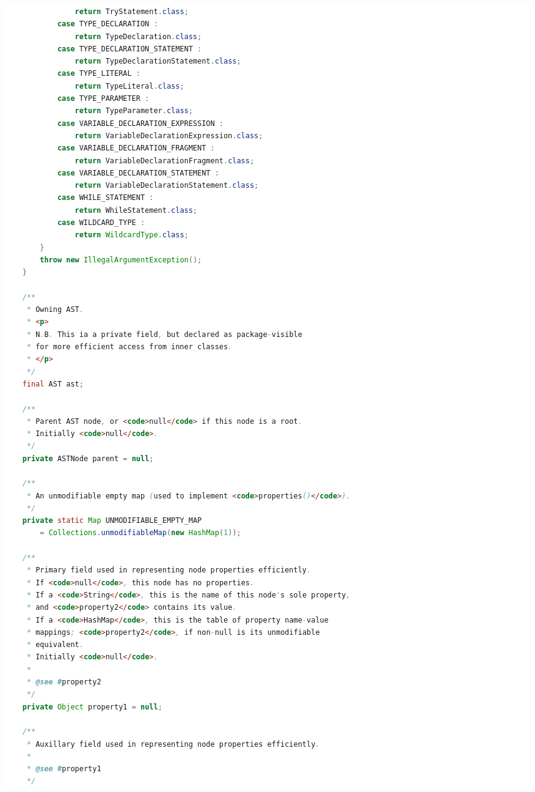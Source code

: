 ```java
				return TryStatement.class;
			case TYPE_DECLARATION :
				return TypeDeclaration.class;
			case TYPE_DECLARATION_STATEMENT :
				return TypeDeclarationStatement.class;
			case TYPE_LITERAL :
				return TypeLiteral.class;
			case TYPE_PARAMETER :
				return TypeParameter.class;
			case VARIABLE_DECLARATION_EXPRESSION :
				return VariableDeclarationExpression.class;
			case VARIABLE_DECLARATION_FRAGMENT :
				return VariableDeclarationFragment.class;
			case VARIABLE_DECLARATION_STATEMENT :
				return VariableDeclarationStatement.class;
			case WHILE_STATEMENT :
				return WhileStatement.class;
			case WILDCARD_TYPE :
				return WildcardType.class;
		}
		throw new IllegalArgumentException();
	}
	
	/**
	 * Owning AST.
     * <p>
     * N.B. This ia a private field, but declared as package-visible
     * for more efficient access from inner classes.
     * </p>
	 */
	final AST ast;
	
	/**
	 * Parent AST node, or <code>null</code> if this node is a root.
	 * Initially <code>null</code>.
	 */
	private ASTNode parent = null;
	
	/**
	 * An unmodifiable empty map (used to implement <code>properties()</code>).
	 */
	private static Map UNMODIFIABLE_EMPTY_MAP
		= Collections.unmodifiableMap(new HashMap(1));
	
	/**
	 * Primary field used in representing node properties efficiently.
	 * If <code>null</code>, this node has no properties.
	 * If a <code>String</code>, this is the name of this node's sole property,
	 * and <code>property2</code> contains its value.
	 * If a <code>HashMap</code>, this is the table of property name-value
	 * mappings; <code>property2</code>, if non-null is its unmodifiable
	 * equivalent.
	 * Initially <code>null</code>.
	 * 
	 * @see #property2
	 */
	private Object property1 = null;
	
	/**
	 * Auxillary field used in representing node properties efficiently.
	 * 
	 * @see #property1
	 */
```